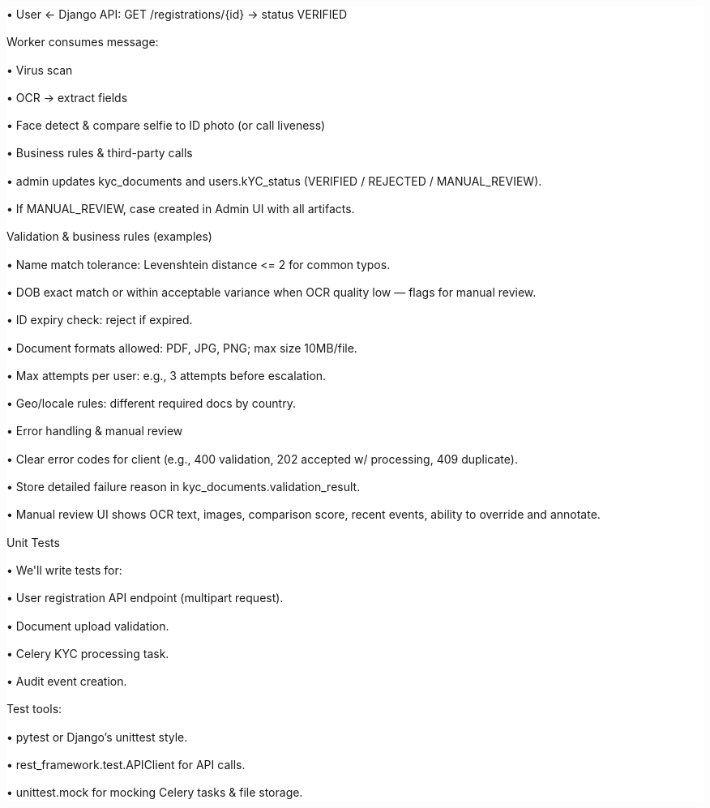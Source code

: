 •	User ← Django API: GET /registrations/{id} → status VERIFIED





Worker consumes message:

•	Virus scan

•	OCR → extract fields

•	Face detect \& compare selfie to ID photo (or call liveness)

•	Business rules \& third-party calls

•	admin updates kyc\_documents and users.kYC\_status (VERIFIED / REJECTED / MANUAL\_REVIEW).

•	If MANUAL\_REVIEW, case created in Admin UI with all artifacts.



Validation \& business rules (examples)

•	Name match tolerance: Levenshtein distance <= 2 for common typos.

•	DOB exact match or within acceptable variance when OCR quality low — flags for manual review.

•	ID expiry check: reject if expired.

•	Document formats allowed: PDF, JPG, PNG; max size 10MB/file.

•	Max attempts per user: e.g., 3 attempts before escalation.

•	Geo/locale rules: different required docs by country.

•	Error handling \& manual review

•	Clear error codes for client (e.g., 400 validation, 202 accepted w/ processing, 409 duplicate).

•	Store detailed failure reason in kyc\_documents.validation\_result.

•	Manual review UI shows OCR text, images, comparison score, recent events, ability to override and annotate.

Unit Tests

•	We'll write tests for:

•	User registration API endpoint (multipart request).

•	Document upload validation.

•	Celery KYC processing task.

•	Audit event creation.



Test tools:

•	pytest or Django’s unittest style.

•	rest\_framework.test.APIClient for API calls.

•	unittest.mock for mocking Celery tasks \& file storage.

